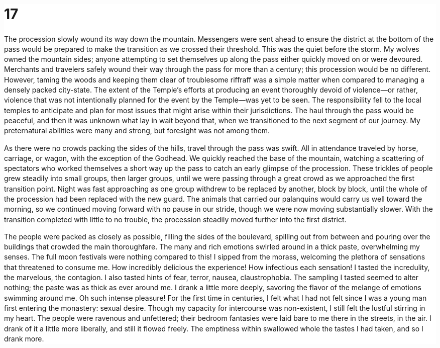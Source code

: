 # 17

The procession slowly wound its way down the mountain. Messengers were sent ahead to ensure the district at the bottom of the pass would be prepared to make the transition as we crossed their threshold. This was the quiet before the storm. My wolves owned the mountain sides; anyone attempting to set themselves up along the pass either quickly moved on or were devoured. Merchants and travelers safely wound their way through the pass for more than a century; this procession would be no different. However, taming the woods and keeping them clear of troublesome riffraff was a simple matter when compared to managing a densely packed city-state. The extent of the Temple’s efforts at producing an event thoroughly devoid of violence—or rather, violence that was not intentionally planned for the event by the Temple—was yet to be seen. The responsibility fell to the local temples to anticipate and plan for most issues that might arise within their jurisdictions. The haul through the pass would be peaceful, and then it was unknown what lay in wait beyond that, when we transitioned to the next segment of our journey. My preternatural abilities were many and strong, but foresight was not among them.

As there were no crowds packing the sides of the hills, travel through the pass was swift. All in attendance traveled by horse, carriage, or wagon, with the exception of the Godhead. We quickly reached the base of the mountain, watching a scattering of spectators who worked themselves a short way up the pass to catch an early glimpse of the procession. These trickles of people grew steadily into small groups, then larger groups, until we were passing through a great crowd as we approached the first transition point. Night was fast approaching as one group withdrew to be replaced by another, block by block, until the whole of the procession had been replaced with the new guard. The animals that carried our palanquins would carry us well toward the morning, so we continued moving forward with no pause in our stride, though we were now moving substantially slower. With the transition completed with little to no trouble, the procession steadily moved further into the first district.

The people were packed as closely as possible, filling the sides of the boulevard, spilling out from between and pouring over the buildings that crowded the main thoroughfare. The many and rich emotions swirled around in a thick paste, overwhelming my senses. The full moon festivals were nothing compared to this! I sipped from the morass, welcoming the plethora of sensations that threatened to consume me. How incredibly delicious the experience! How infectious each sensation! I tasted the incredulity, the marvelous, the contagion. I also tasted hints of fear, terror, nausea, claustrophobia. The sampling I tasted seemed to alter nothing; the paste was as thick as ever around me. I drank a little more deeply, savoring the flavor of the melange of emotions swimming around me. Oh such intense pleasure! For the first time in centuries, I felt what I had not felt since I was a young man first entering the monastery: sexual desire. Though my capacity for intercourse was non-existent, I still felt the lustful stirring in my heart. The people were ravenous and unfettered; their bedroom fantasies were laid bare to me there in the streets, in the air. I drank of it a little more liberally, and still it flowed freely. The emptiness within swallowed whole the tastes I had taken, and so I drank more.


